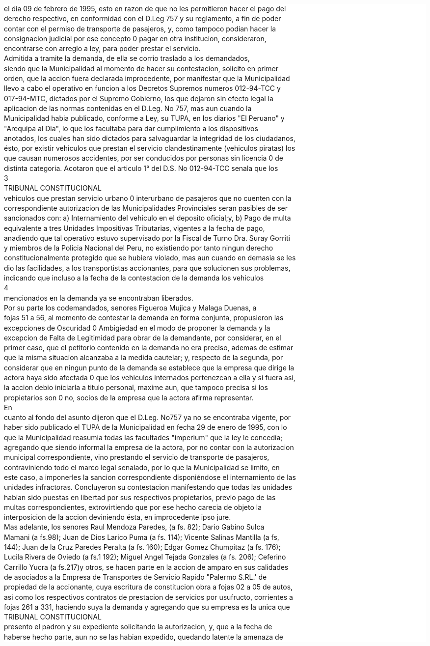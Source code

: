 el dia 09 de febrero de 1995, esto en razon de que no les permitieron hacer el pago del  
derecho respectivo, en conformidad con el D.Leg 757 y su reglamento, a fin de poder  
contar con el permiso de transporte de pasajeros, y, como tampoco podian hacer la  
consignacion judicial por ese concepto 0 pagar en otra institucion, consideraron,  
encontrarse con arreglo a ley, para poder prestar el servicio.  
Admitida a tramite la demanda, de ella se corrio traslado a los demandados,  
siendo que la Municipalidad al momento de hacer su contestacion, solicito en primer  
orden, que la accion fuera declarada improcedente, por manifestar que la Municipalidad  
llevo a cabo el operativo en funcion a los Decretos Supremos numeros 012-94-TCC y  
017-94-MTC, dictados por el Supremo Gobierno, los que dejaron sin efecto legal la  
aplicacion de las normas contenidas en el D.Leg. No 757, mas aun cuando la  
Municipalidad habia publicado, conforme a Ley, su TUPA, en los diarios "El Peruano" y  
"Arequipa al Dia", lo que los facultaba para dar cumplimiento a los dispositivos  
anotados, los cuales han sido dictados para salvaguardar la integridad de los ciudadanos,  
ésto, por existir vehiculos que prestan el servicio clandestinamente (vehiculos piratas) los  
que causan numerosos accidentes, por ser conducidos por personas sin licencia 0 de  
distinta categoria. Acotaron que el articulo 1° del D.S. No 012-94-TCC senala que los  
3  
TRIBUNAL CONSTITUCIONAL  
vehiculos que prestan servicio urbano 0 interurbano de pasajeros que no cuenten con la  
correspondiente autorizacion de las Municipalidades Provinciales seran pasibles de ser  
sancionados con: a) Internamiento del vehiculo en el deposito oficial;y, b) Pago de multa  
equivalente a tres Unidades Impositivas Tributarias, vigentes a la fecha de pago,  
anadiendo que tal operativo estuvo supervisado por la Fiscal de Turno Dra. Suray Gorriti  
y miembros de la Policia Nacional del Peru, no existiendo por tanto ningun derecho  
constitucionalmente protegido que se hubiera violado, mas aun cuando en demasia se les  
dio las facilidades, a los transportistas accionantes, para que solucionen sus problemas,  
indicando que incluso a la fecha de la contestacion de la demanda los vehiculos  
4  
mencionados en la demanda ya se encontraban liberados.  
Por su parte los codemandados, senores Figueroa Mujica y Malaga Duenas, a  
fojas 51 a 56, al momento de contestar la demanda en forma conjunta, propusieron las  
excepciones de Oscuridad 0 Ambigiedad en el modo de proponer la demanda y la  
excepcion de Falta de Legitimidad para obrar de la demandante, por considerar, en el  
primer caso, que el petitorio contenido en la demanda no era preciso, ademas de estimar  
que la misma situacion alcanzaba a la medida cautelar; y, respecto de la segunda, por  
considerar que en ningun punto de la demanda se establece que la empresa que dirige la  
actora haya sido afectada 0 que los vehiculos internados pertenezcan a ella y si fuera asi,  
la accion debio iniciarla a titulo personal, maxime aun, que tampoco precisa si los  
propietarios son 0 no, socios de la empresa que la actora afirma representar.  
En  
cuanto al fondo del asunto dijeron que el D.Leg. No757 ya no se encontraba vigente, por  
haber sido publicado el TUPA de la Municipalidad en fecha 29 de enero de 1995, con lo  
que la Municipalidad reasumia todas las facultades "imperium" que la ley le concedia;  
agregando que siendo informal la empresa de la actora, por no contar con la autorizacion  
municipal correspondiente, vino prestando el servicio de transporte de pasajeros,  
contraviniendo todo el marco legal senalado, por lo que la Municipalidad se limito, en  
este caso, a imponerles la sancion correspondiente disponiéndose el internamiento de las  
unidades infractoras. Concluyeron su contestacion manifestando que todas las unidades  
habian sido puestas en libertad por sus respectivos propietarios, previo pago de las  
multas correspondientes, extrovirtiendo que por ese hecho carecia de objeto la  
interposicion de la accion deviniendo ésta, en improcedente ipso jure.  
Mas adelante, los senores Raul Mendoza Paredes, (a fs. 82); Dario Gabino Sulca  
Mamani (a fs.98); Juan de Dios Larico Puma (a fs. 114); Vicente Salinas Mantilla (a fs,  
144); Juan de la Cruz Paredes Peralta (a fs. 160); Edgar Gomez Chumpitaz (a fs. 176);  
Lucila Rivera de Oviedo (a fs.1 192); Miguel Angel Tejada Gonzales (a fs. 206); Ceferino  
Carrillo Yucra (a fs.217)y otros, se hacen parte en la accion de amparo en sus calidades  
de asociados a la Empresa de Transportes de Servicio Rapido "Palermo S.RL.' de  
propiedad de la accionante, cuya escritura de constitucion obra a fojas 02 a 05 de autos,  
asi como los respectivos contratos de prestacion de servicios por usufructo, corrientes a  
fojas 261 a 331, haciendo suya la demanda y agregando que su empresa es la unica que  
TRIBUNAL CONSTITUCIONAL  
presento el padron y su expediente solicitando la autorizacion, y, que a la fecha de  
haberse hecho parte, aun no se las habian expedido, quedando latente la amenaza de  